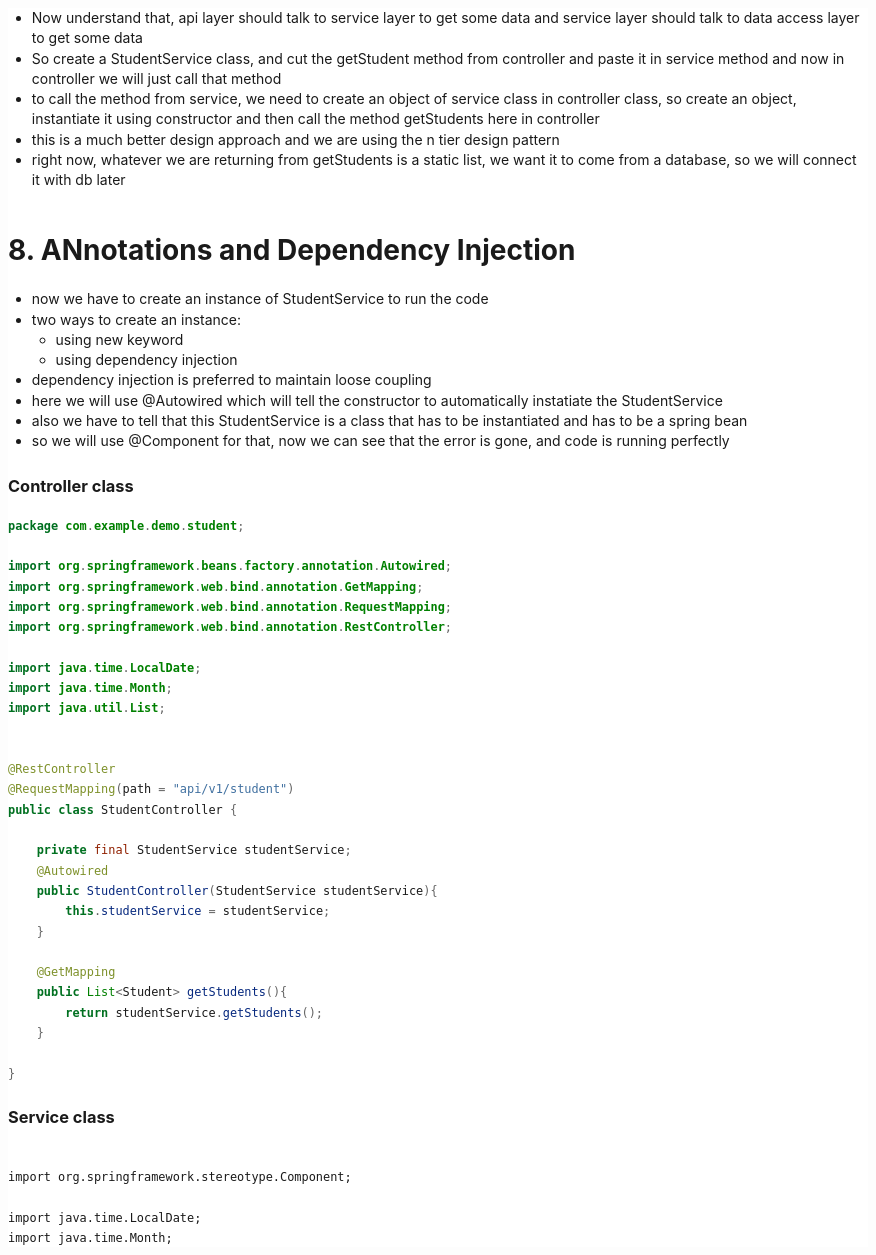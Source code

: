 * Now understand that, api  layer should talk to service layer to get some data and service layer should talk to data access layer to get some data
* So create a StudentService class, and cut the getStudent method from controller and paste it in service method and now in controller we will just call that method
* to call the method from service, we need to create an object of service class in controller class, so create an object, instantiate it using constructor and then call the method getStudents here in controller
* this is a much better design approach and we are using the n tier design pattern
* right now, whatever we are returning from getStudents is a static list, we want it to come from a database, so we will connect it with db later

# 8. ANnotations and Dependency Injection
* now we have to create an instance of StudentService to run the code
* two ways to create an instance:
	* using new keyword
	* using dependency injection
* dependency injection is preferred to maintain loose coupling
* here we will use @Autowired which will tell the constructor to automatically instatiate the StudentService
* also we have to tell that this StudentService is a class that has to be instantiated and has to be a spring bean 
* so we will use @Component for that, now we can see that the error is gone, and code is running perfectly

### Controller class
```java
package com.example.demo.student;

import org.springframework.beans.factory.annotation.Autowired;
import org.springframework.web.bind.annotation.GetMapping;
import org.springframework.web.bind.annotation.RequestMapping;
import org.springframework.web.bind.annotation.RestController;

import java.time.LocalDate;
import java.time.Month;
import java.util.List;


@RestController
@RequestMapping(path = "api/v1/student")
public class StudentController {

    private final StudentService studentService;
    @Autowired
    public StudentController(StudentService studentService){
        this.studentService = studentService;
    }

    @GetMapping
    public List<Student> getStudents(){
        return studentService.getStudents();
    }

}
```
### Service class
```package com.example.demo.student;

import org.springframework.stereotype.Component;

import java.time.LocalDate;
import java.time.Month;
```